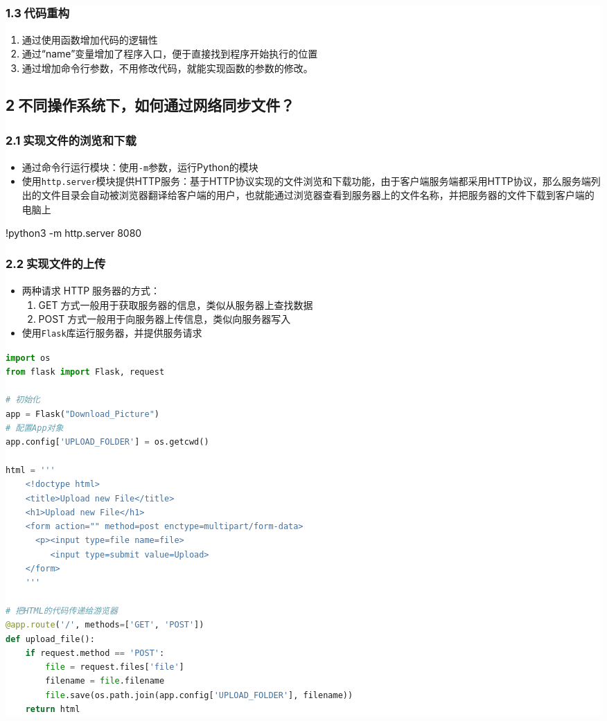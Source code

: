 ### 1.3 代码重构

1. 通过使用函数增加代码的逻辑性
2. 通过“name”变量增加了程序入口，便于直接找到程序开始执行的位置
3. 通过增加命令行参数，不用修改代码，就能实现函数的参数的修改。

## 2 不同操作系统下，如何通过网络同步文件？

### 2.1 实现文件的浏览和下载

- 通过命令行运行模块：使用`-m`参数，运行Python的模块
- 使用`http.server`模块提供HTTP服务：基于HTTP协议实现的文件浏览和下载功能，由于客户端服务端都采用HTTP协议，那么服务端列出的文件目录会自动被浏览器翻译给客户端的用户，也就能通过浏览器查看到服务器上的文件名称，并把服务器的文件下载到客户端的电脑上

!python3 -m http.server 8080

### 2.2 实现文件的上传

- 两种请求 HTTP 服务器的方式：
  1. GET 方式一般用于获取服务器的信息，类似从服务器上查找数据
  2. POST 方式一般用于向服务器上传信息，类似向服务器写入
- 使用`Flask`库运行服务器，并提供服务请求


```python
import os
from flask import Flask, request

# 初始化
app = Flask("Download_Picture")
# 配置App对象
app.config['UPLOAD_FOLDER'] = os.getcwd()

html = '''
    <!doctype html>
    <title>Upload new File</title>
    <h1>Upload new File</h1>
    <form action="" method=post enctype=multipart/form-data>
      <p><input type=file name=file>
         <input type=submit value=Upload>
    </form>
    '''

# 把HTML的代码传递给游览器
@app.route('/', methods=['GET', 'POST'])
def upload_file():
    if request.method == 'POST':
        file = request.files['file']
        filename = file.filename
        file.save(os.path.join(app.config['UPLOAD_FOLDER'], filename))
    return html
```
